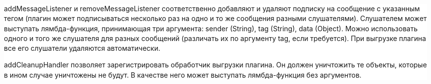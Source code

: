 addMessageListener и removeMessageListener соответственно
добавляют и удаляют подписку на сообщение
с указанным тегом (плагин может подписываться несколько
раз на одно и то же сообщения разными слушателями).
Слушателем может выступать лямбда-функция, принимающая
три аргумента: sender (String), tag (String), data (Object).
Можно использовать одного и того же слушателя для
разных сообщений (различать их по аргументу tag, если
требуется). При выгрузке плагина все его слушатели
удаляются автоматически.

addCleanupHandler позволяет зарегистрировать обработчик
выгрузки плагина. Он должен уничтожить те объекты, которые
в ином случае уничтожены не будут. В качестве него может
выступать лямбда-функция без аргументов.
